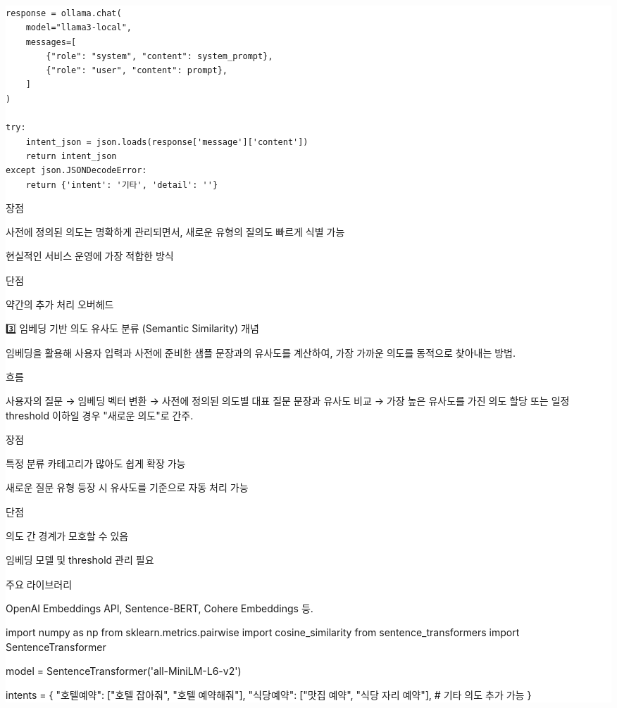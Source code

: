     response = ollama.chat(
        model="llama3-local",
        messages=[
            {"role": "system", "content": system_prompt},
            {"role": "user", "content": prompt},
        ]
    )

    try:
        intent_json = json.loads(response['message']['content'])
        return intent_json
    except json.JSONDecodeError:
        return {'intent': '기타', 'detail': ''}
장점

사전에 정의된 의도는 명확하게 관리되면서, 새로운 유형의 질의도 빠르게 식별 가능

현실적인 서비스 운영에 가장 적합한 방식

단점

약간의 추가 처리 오버헤드

3️⃣ 임베딩 기반 의도 유사도 분류 (Semantic Similarity)
개념

임베딩을 활용해 사용자 입력과 사전에 준비한 샘플 문장과의 유사도를 계산하여, 가장 가까운 의도를 동적으로 찾아내는 방법.

흐름

사용자의 질문 → 임베딩 벡터 변환 → 사전에 정의된 의도별 대표 질문 문장과 유사도 비교 → 가장 높은 유사도를 가진 의도 할당 또는 일정 threshold 이하일 경우 "새로운 의도"로 간주.

장점

특정 분류 카테고리가 많아도 쉽게 확장 가능

새로운 질문 유형 등장 시 유사도를 기준으로 자동 처리 가능

단점

의도 간 경계가 모호할 수 있음

임베딩 모델 및 threshold 관리 필요

주요 라이브러리

OpenAI Embeddings API, Sentence-BERT, Cohere Embeddings 등.

import numpy as np
from sklearn.metrics.pairwise import cosine_similarity
from sentence_transformers import SentenceTransformer

model = SentenceTransformer('all-MiniLM-L6-v2')

intents = {
    "호텔예약": ["호텔 잡아줘", "호텔 예약해줘"],
    "식당예약": ["맛집 예약", "식당 자리 예약"],
    # 기타 의도 추가 가능
}
